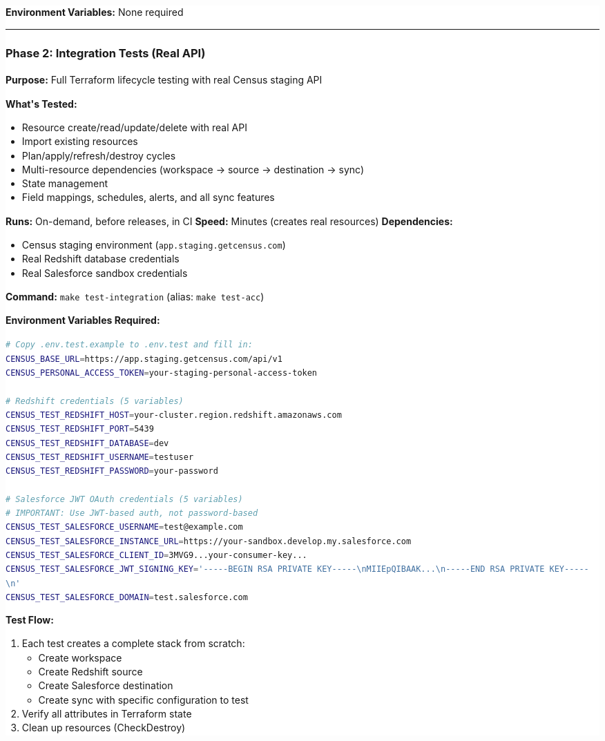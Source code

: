 **Environment Variables:** None required

---

### Phase 2: Integration Tests (Real API)

**Purpose:** Full Terraform lifecycle testing with real Census staging API

**What's Tested:**

- Resource create/read/update/delete with real API
- Import existing resources
- Plan/apply/refresh/destroy cycles
- Multi-resource dependencies (workspace → source → destination → sync)
- State management
- Field mappings, schedules, alerts, and all sync features

**Runs:** On-demand, before releases, in CI
**Speed:** Minutes (creates real resources)
**Dependencies:**

- Census staging environment (`app.staging.getcensus.com`)
- Real Redshift database credentials
- Real Salesforce sandbox credentials

**Command:** `make test-integration` (alias: `make test-acc`)

**Environment Variables Required:**

```bash
# Copy .env.test.example to .env.test and fill in:
CENSUS_BASE_URL=https://app.staging.getcensus.com/api/v1
CENSUS_PERSONAL_ACCESS_TOKEN=your-staging-personal-access-token

# Redshift credentials (5 variables)
CENSUS_TEST_REDSHIFT_HOST=your-cluster.region.redshift.amazonaws.com
CENSUS_TEST_REDSHIFT_PORT=5439
CENSUS_TEST_REDSHIFT_DATABASE=dev
CENSUS_TEST_REDSHIFT_USERNAME=testuser
CENSUS_TEST_REDSHIFT_PASSWORD=your-password

# Salesforce JWT OAuth credentials (5 variables)
# IMPORTANT: Use JWT-based auth, not password-based
CENSUS_TEST_SALESFORCE_USERNAME=test@example.com
CENSUS_TEST_SALESFORCE_INSTANCE_URL=https://your-sandbox.develop.my.salesforce.com
CENSUS_TEST_SALESFORCE_CLIENT_ID=3MVG9...your-consumer-key...
CENSUS_TEST_SALESFORCE_JWT_SIGNING_KEY='-----BEGIN RSA PRIVATE KEY-----\nMIIEpQIBAAK...\n-----END RSA PRIVATE KEY-----\n'
CENSUS_TEST_SALESFORCE_DOMAIN=test.salesforce.com
```

**Test Flow:**

1. Each test creates a complete stack from scratch:
   - Create workspace
   - Create Redshift source
   - Create Salesforce destination
   - Create sync with specific configuration to test
2. Verify all attributes in Terraform state
3. Clean up resources (CheckDestroy)
